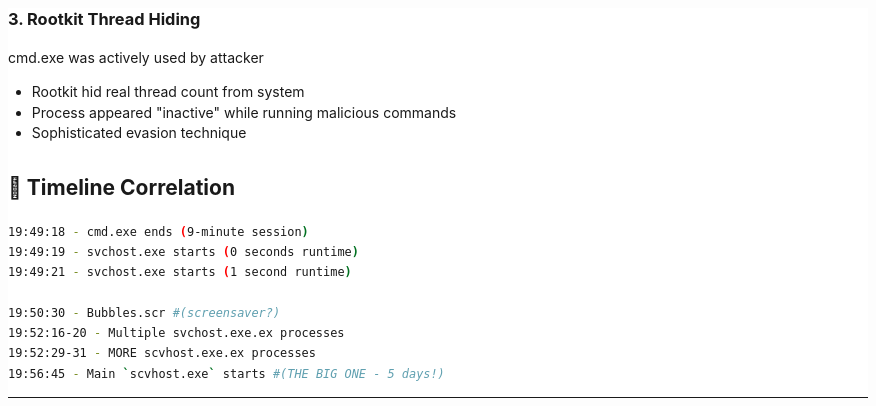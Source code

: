 ### **3. Rootkit Thread Hiding**

cmd.exe was actively used by attacker
- Rootkit hid real thread count from system
- Process appeared "inactive" while running malicious commands
- Sophisticated evasion technique

## 📅 Timeline Correlation

```bash
19:49:18 - cmd.exe ends (9-minute session)
19:49:19 - svchost.exe starts (0 seconds runtime)
19:49:21 - svchost.exe starts (1 second runtime)

19:50:30 - Bubbles.scr #(screensaver?)
19:52:16-20 - Multiple svchost.exe.ex processes
19:52:29-31 - MORE scvhost.exe.ex processes
19:56:45 - Main `scvhost.exe` starts #(THE BIG ONE - 5 days!)
```

---
